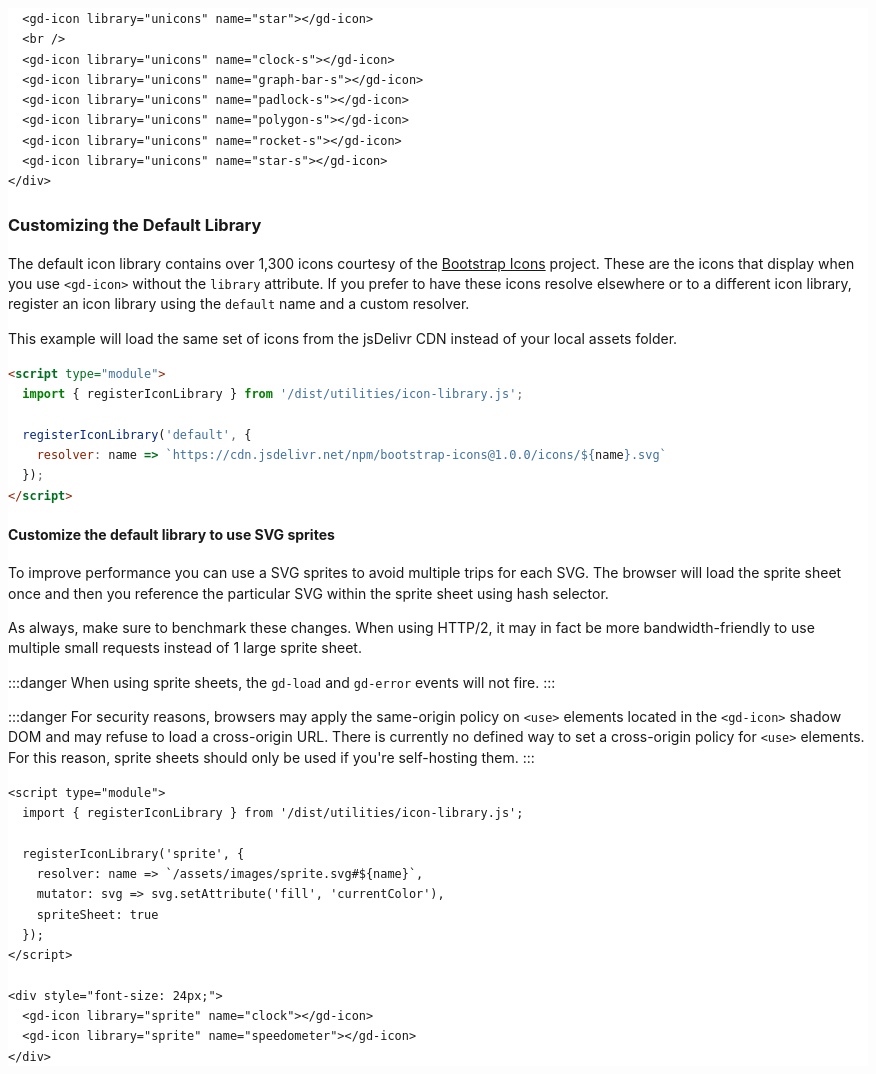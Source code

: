 ```html:preview
  <gd-icon library="unicons" name="star"></gd-icon>
  <br />
  <gd-icon library="unicons" name="clock-s"></gd-icon>
  <gd-icon library="unicons" name="graph-bar-s"></gd-icon>
  <gd-icon library="unicons" name="padlock-s"></gd-icon>
  <gd-icon library="unicons" name="polygon-s"></gd-icon>
  <gd-icon library="unicons" name="rocket-s"></gd-icon>
  <gd-icon library="unicons" name="star-s"></gd-icon>
</div>
```

### Customizing the Default Library

The default icon library contains over 1,300 icons courtesy of the [Bootstrap Icons](https://icons.getbootstrap.com/) project. These are the icons that display when you use `<gd-icon>` without the `library` attribute. If you prefer to have these icons resolve elsewhere or to a different icon library, register an icon library using the `default` name and a custom resolver.

This example will load the same set of icons from the jsDelivr CDN instead of your local assets folder.

```html
<script type="module">
  import { registerIconLibrary } from '/dist/utilities/icon-library.js';

  registerIconLibrary('default', {
    resolver: name => `https://cdn.jsdelivr.net/npm/bootstrap-icons@1.0.0/icons/${name}.svg`
  });
</script>
```

#### Customize the default library to use SVG sprites

To improve performance you can use a SVG sprites to avoid multiple trips for each SVG. The browser will load the sprite sheet once and then you reference the particular SVG within the sprite sheet using hash selector.

As always, make sure to benchmark these changes. When using HTTP/2, it may in fact be more bandwidth-friendly to use multiple small requests instead of 1 large sprite sheet.

:::danger
When using sprite sheets, the `gd-load` and `gd-error` events will not fire.
:::

:::danger
For security reasons, browsers may apply the same-origin policy on `<use>` elements located in the `<gd-icon>` shadow DOM and may refuse to load a cross-origin URL. There is currently no defined way to set a cross-origin policy for `<use>` elements. For this reason, sprite sheets should only be used if you're self-hosting them.
:::

```html:preview
<script type="module">
  import { registerIconLibrary } from '/dist/utilities/icon-library.js';

  registerIconLibrary('sprite', {
    resolver: name => `/assets/images/sprite.svg#${name}`,
    mutator: svg => svg.setAttribute('fill', 'currentColor'),
    spriteSheet: true
  });
</script>

<div style="font-size: 24px;">
  <gd-icon library="sprite" name="clock"></gd-icon>
  <gd-icon library="sprite" name="speedometer"></gd-icon>
</div>
```
